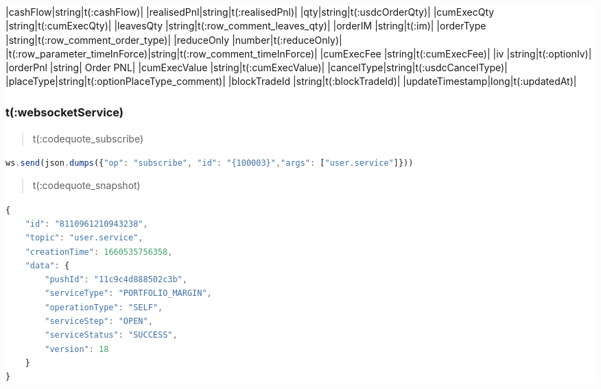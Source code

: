 |cashFlow|string|t(:cashFlow)|
|realisedPnl|string|t(:realisedPnl)|
|qty|string|t(:usdcOrderQty)|
|cumExecQty |string|t(:cumExecQty)|
|leavesQty |string|t(:row_comment_leaves_qty)|
|orderIM |string|t(:im)|
|orderType |string|t(:row_comment_order_type)|
|reduceOnly |number|t(:reduceOnly)|
|t(:row_parameter_timeInForce)|string|t(:row_comment_timeInForce)|
|cumExecFee |string|t(:cumExecFee)|
|iv |string|t(:optionIv)|
|orderPnl |string| Order PNL|
|cumExecValue |string|t(:cumExecValue)|
|cancelType|string|t(:usdcCancelType)|
|placeType|string|t(:optionPlaceType_comment)|
|blockTradeId |string|t(:blockTradeId)|
|updateTimestamp|long|t(:updatedAt)|

### t(:websocketService)

> t(:codequote_subscribe)

```javascript
ws.send(json.dumps({"op": "subscribe", "id": "{100003}","args": ["user.service"]}))
```

> t(:codequote_snapshot)

```javascript
{
    "id": "8110961210943238",
    "topic": "user.service",
    "creationTime": 1660535756358,
    "data": {
        "pushId": "11c9c4d888502c3b",
        "serviceType": "PORTFOLIO_MARGIN",
        "operationType": "SELF",
        "serviceStep": "OPEN",
        "serviceStatus": "SUCCESS",
        "version": 18
    }
}
```
